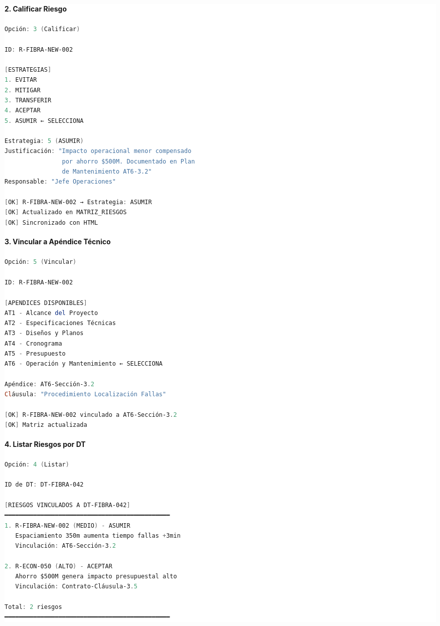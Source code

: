 #### **2. Calificar Riesgo**
```powershell
Opción: 3 (Calificar)

ID: R-FIBRA-NEW-002

[ESTRATEGIAS]
1. EVITAR
2. MITIGAR
3. TRANSFERIR
4. ACEPTAR
5. ASUMIR ← SELECCIONA

Estrategia: 5 (ASUMIR)
Justificación: "Impacto operacional menor compensado
                por ahorro $500M. Documentado en Plan
                de Mantenimiento AT6-3.2"
Responsable: "Jefe Operaciones"

[OK] R-FIBRA-NEW-002 → Estrategia: ASUMIR
[OK] Actualizado en MATRIZ_RIESGOS
[OK] Sincronizado con HTML
```

#### **3. Vincular a Apéndice Técnico**
```powershell
Opción: 5 (Vincular)

ID: R-FIBRA-NEW-002

[APENDICES DISPONIBLES]
AT1 - Alcance del Proyecto
AT2 - Especificaciones Técnicas
AT3 - Diseños y Planos
AT4 - Cronograma
AT5 - Presupuesto
AT6 - Operación y Mantenimiento ← SELECCIONA

Apéndice: AT6-Sección-3.2
Cláusula: "Procedimiento Localización Fallas"

[OK] R-FIBRA-NEW-002 vinculado a AT6-Sección-3.2
[OK] Matriz actualizada
```

#### **4. Listar Riesgos por DT**
```powershell
Opción: 4 (Listar)

ID de DT: DT-FIBRA-042

[RIESGOS VINCULADOS A DT-FIBRA-042]
━━━━━━━━━━━━━━━━━━━━━━━━━━━━━━━━━━━━━━━━━━━━━━
1. R-FIBRA-NEW-002 (MEDIO) - ASUMIR
   Espaciamiento 350m aumenta tiempo fallas +3min
   Vinculación: AT6-Sección-3.2
   
2. R-ECON-050 (ALTO) - ACEPTAR
   Ahorro $500M genera impacto presupuestal alto
   Vinculación: Contrato-Cláusula-3.5
   
Total: 2 riesgos
━━━━━━━━━━━━━━━━━━━━━━━━━━━━━━━━━━━━━━━━━━━━━━
```
